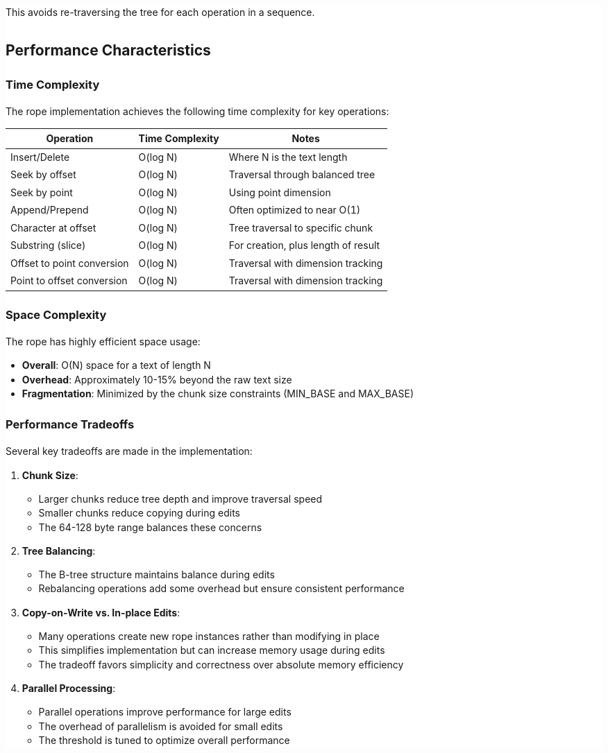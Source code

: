 This avoids re-traversing the tree for each operation in a sequence.

## Performance Characteristics

### Time Complexity

The rope implementation achieves the following time complexity for key operations:

| Operation | Time Complexity | Notes |
|-----------|-----------------|-------|
| Insert/Delete | O(log N) | Where N is the text length |
| Seek by offset | O(log N) | Traversal through balanced tree |
| Seek by point | O(log N) | Using point dimension |
| Append/Prepend | O(log N) | Often optimized to near O(1) |
| Character at offset | O(log N) | Tree traversal to specific chunk |
| Substring (slice) | O(log N) | For creation, plus length of result |
| Offset to point conversion | O(log N) | Traversal with dimension tracking |
| Point to offset conversion | O(log N) | Traversal with dimension tracking |

### Space Complexity

The rope has highly efficient space usage:

- **Overall**: O(N) space for a text of length N
- **Overhead**: Approximately 10-15% beyond the raw text size
- **Fragmentation**: Minimized by the chunk size constraints (MIN_BASE and MAX_BASE)

### Performance Tradeoffs

Several key tradeoffs are made in the implementation:

1. **Chunk Size**:
   - Larger chunks reduce tree depth and improve traversal speed
   - Smaller chunks reduce copying during edits
   - The 64-128 byte range balances these concerns

2. **Tree Balancing**:
   - The B-tree structure maintains balance during edits
   - Rebalancing operations add some overhead but ensure consistent performance

3. **Copy-on-Write vs. In-place Edits**:
   - Many operations create new rope instances rather than modifying in place
   - This simplifies implementation but can increase memory usage during edits
   - The tradeoff favors simplicity and correctness over absolute memory efficiency

4. **Parallel Processing**:
   - Parallel operations improve performance for large edits
   - The overhead of parallelism is avoided for small edits
   - The threshold is tuned to optimize overall performance
